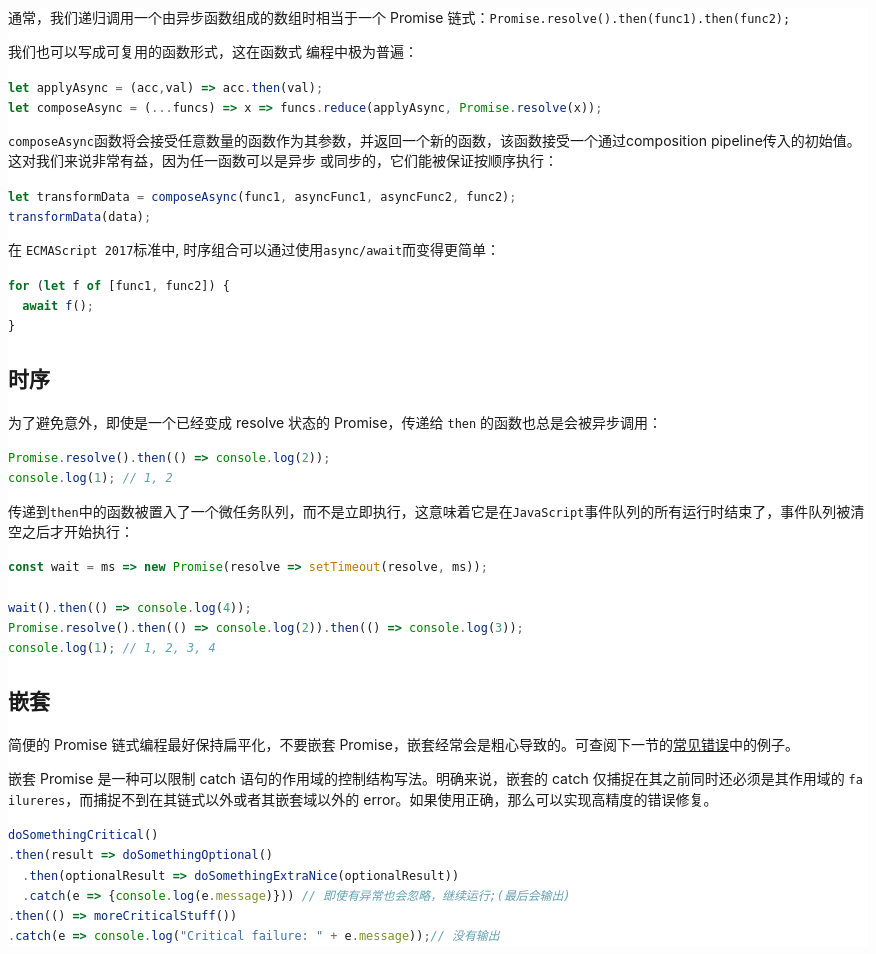 通常，我们递归调用一个由异步函数组成的数组时相当于一个 Promise 链式：`Promise.resolve().then(func1).then(func2);`

我们也可以写成可复用的函数形式，这在函数式 编程中极为普遍：

```js
let applyAsync = (acc,val) => acc.then(val);
let composeAsync = (...funcs) => x => funcs.reduce(applyAsync, Promise.resolve(x));
```

`composeAsync`函数将会接受任意数量的函数作为其参数，并返回一个新的函数，该函数接受一个通过composition pipeline传入的初始值。这对我们来说非常有益，因为任一函数可以是异步 或同步的，它们能被保证按顺序执行：

```js
let transformData = composeAsync(func1, asyncFunc1, asyncFunc2, func2);
transformData(data);
```

在 `ECMAScript 2017`标准中, 时序组合可以通过使用`async/await`而变得更简单：

```js
for (let f of [func1, func2]) {
  await f();
}
```

## 时序

为了避免意外，即使是一个已经变成 resolve 状态的 Promise，传递给 `then` 的函数也总是会被异步调用：

```js
Promise.resolve().then(() => console.log(2));
console.log(1); // 1, 2
```

传递到`then`中的函数被置入了一个微任务队列，而不是立即执行，这意味着它是在`JavaScript`事件队列的所有运行时结束了，事件队列被清空之后才开始执行：

```js
const wait = ms => new Promise(resolve => setTimeout(resolve, ms));

wait().then(() => console.log(4));
Promise.resolve().then(() => console.log(2)).then(() => console.log(3));
console.log(1); // 1, 2, 3, 4
```

## 嵌套

简便的 Promise 链式编程最好保持扁平化，不要嵌套 Promise，嵌套经常会是粗心导致的。可查阅下一节的[常见错误](https://developer.mozilla.org/zh-CN/docs/Web/JavaScript/Guide/Using_promises#%E5%B8%B8%E8%A7%81%E9%94%99%E8%AF%AF)中的例子。

嵌套 Promise 是一种可以限制 catch 语句的作用域的控制结构写法。明确来说，嵌套的 catch 仅捕捉在其之前同时还必须是其作用域的 `failureres`，而捕捉不到在其链式以外或者其嵌套域以外的 error。如果使用正确，那么可以实现高精度的错误修复。

```js
doSomethingCritical()
.then(result => doSomethingOptional()
  .then(optionalResult => doSomethingExtraNice(optionalResult))
  .catch(e => {console.log(e.message)})) // 即使有异常也会忽略，继续运行;(最后会输出)
.then(() => moreCriticalStuff())
.catch(e => console.log("Critical failure: " + e.message));// 没有输出
```
